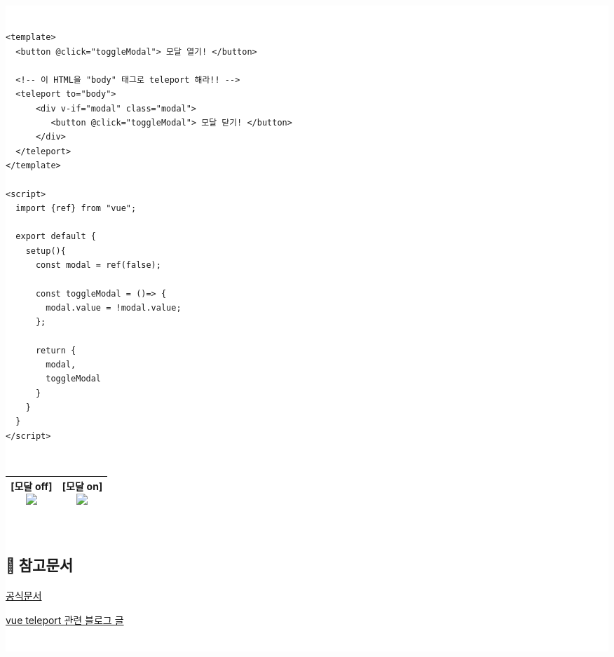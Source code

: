 <br>

```vue
<template>
  <button @click="toggleModal"> 모달 열기! </button>
  
  <!-- 이 HTML을 "body" 태그로 teleport 해라!! --> 
  <teleport to="body">
      <div v-if="modal" class="modal">
         <button @click="toggleModal"> 모달 닫기! </button>
      </div>
  </teleport> 
</template>

<script>
  import {ref} from "vue";
    
  export default {
    setup(){
      const modal = ref(false);
      
      const toggleModal = ()=> {
        modal.value = !modal.value;
      };
        
      return {
        modal, 
        toggleModal
      }
    }
  }
</script>
```

<br>

| [모달 off] <br /><img src="https://raw.githubusercontent.com/JaeKP/image_repo/main/img/image-20220701183939581.png" width="500px"> | [모달 on]<br /><img src="https://raw.githubusercontent.com/JaeKP/image_repo/main/img/image-20220701185331150.png" width="500px"> |
| :----------------------------------------------------------: | :----------------------------------------------------------: |

<br>

## 📖 참고문서

[공식문서](https://v3.ko.vuejs.org/ko-kr/)

[vue teleport 관련 블로그 글 ](https://kyounghwan01.github.io/blog/Vue/vue3/teleport/)

<br>
